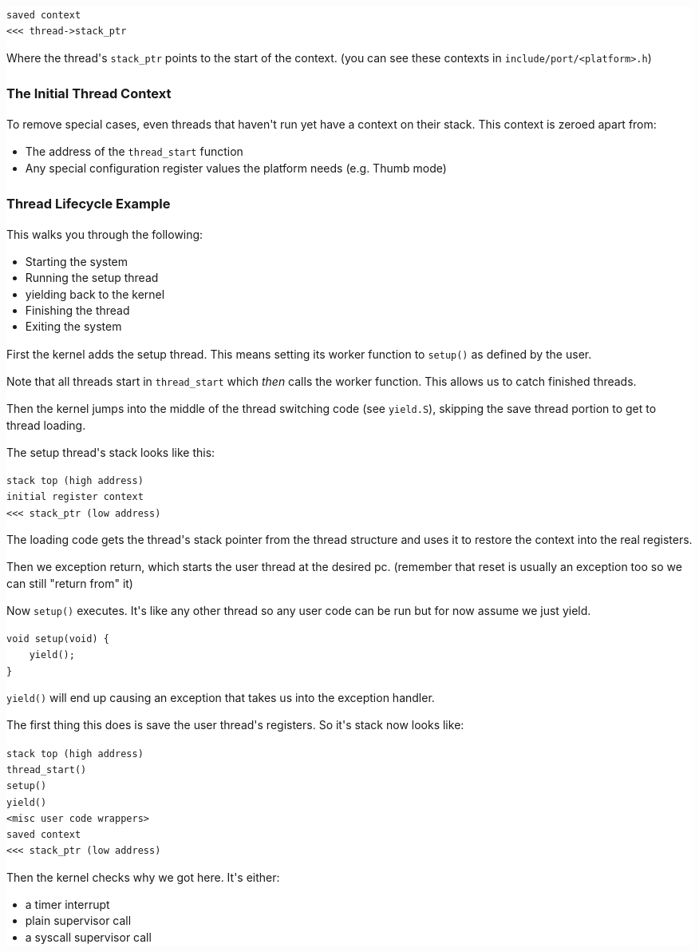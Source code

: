 ```
saved context
<<< thread->stack_ptr
```
Where the thread's `stack_ptr` points to the start of the context. (you can see these contexts in `include/port/<platform>.h`)

### The Initial Thread Context

To remove special cases, even threads that haven't run yet have a context on their stack. This context is zeroed apart from:
* The address of the `thread_start` function
* Any special configuration register values the platform needs (e.g. Thumb mode)

### Thread Lifecycle Example

This walks you through the following:
* Starting the system
* Running the setup thread
* yielding back to the kernel
* Finishing the thread
* Exiting the system

First the kernel adds the setup thread. This means setting its worker function to `setup()` as defined by the user.

Note that all threads start in `thread_start` which *then* calls the worker function. This allows us to catch finished threads.

Then the kernel jumps into the middle of the thread switching code (see `yield.S`), skipping the save thread portion to get to thread loading.

The setup thread's stack looks like this:
```
stack top (high address)
initial register context
<<< stack_ptr (low address)
```
The loading code gets the thread's stack pointer from the thread structure and uses it to restore the context into the real registers.

Then we exception return, which starts the user thread at the desired pc. (remember that reset is usually an exception too so we can still "return from" it)

Now `setup()` executes. It's like any other thread so any user code can be run but for now assume we just yield.
```
void setup(void) {
    yield();
}
```
`yield()` will end up causing an exception that takes us into the exception handler.

The first thing this does is save the user thread's registers. So it's stack now looks like:
```
stack top (high address)
thread_start()
setup()
yield()
<misc user code wrappers>
saved context
<<< stack_ptr (low address)
```
Then the kernel checks why we got here. It's either:
* a timer interrupt
* plain supervisor call
* a syscall supervisor call
